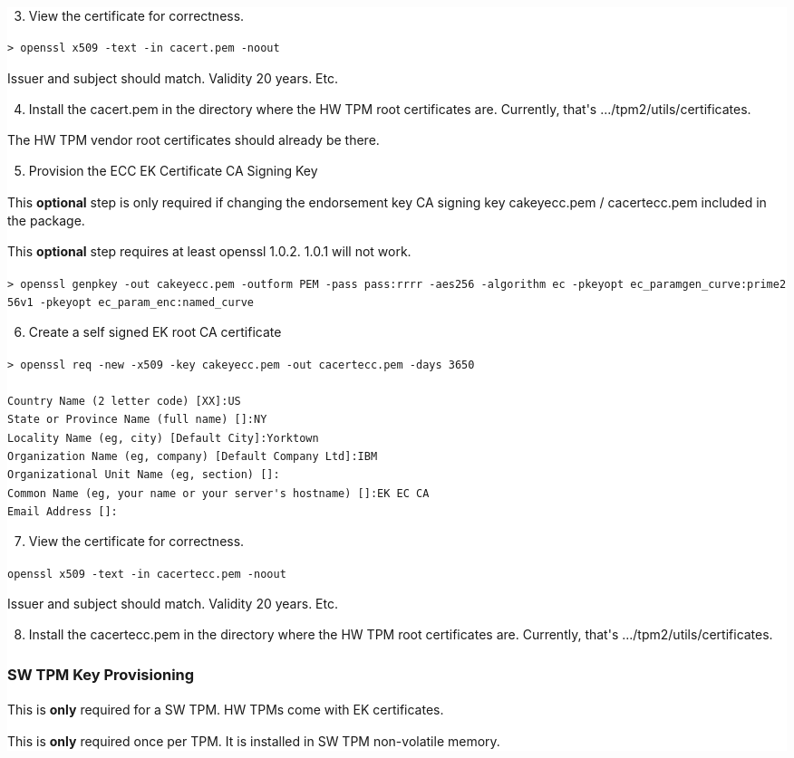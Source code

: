 3. View the certificate for correctness.  

```
> openssl x509 -text -in cacert.pem -noout
```

Issuer and subject should match.  Validity 20 years.  Etc.

4. Install the cacert.pem in the directory where the HW TPM root
certificates are.  Currently, that's .../tpm2/utils/certificates.

The HW TPM vendor root certificates should already be there.

5. Provision the ECC EK Certificate CA Signing Key

This **optional** step is only required if changing the endorsement
key CA signing key cakeyecc.pem / cacertecc.pem included in the
package.

This **optional** step requires at least openssl 1.0.2. 1.0.1 will not
work.

```
> openssl genpkey -out cakeyecc.pem -outform PEM -pass pass:rrrr -aes256 -algorithm ec -pkeyopt ec_paramgen_curve:prime256v1 -pkeyopt ec_param_enc:named_curve
```

6. Create a self signed EK root CA certificate

```
> openssl req -new -x509 -key cakeyecc.pem -out cacertecc.pem -days 3650

Country Name (2 letter code) [XX]:US
State or Province Name (full name) []:NY
Locality Name (eg, city) [Default City]:Yorktown
Organization Name (eg, company) [Default Company Ltd]:IBM
Organizational Unit Name (eg, section) []:
Common Name (eg, your name or your server's hostname) []:EK EC CA
Email Address []:
```

7. View the certificate for correctness.

```
openssl x509 -text -in cacertecc.pem -noout
```

Issuer and subject should match.  Validity 20 years.  Etc.

8. Install the cacertecc.pem in the directory where the HW TPM root
certificates are.  Currently, that's .../tpm2/utils/certificates.


### SW TPM Key Provisioning

This is **only** required for a SW TPM.  HW TPMs come with EK
certificates.

This is **only** required once per TPM.  It is installed in SW TPM
non-volatile memory.
